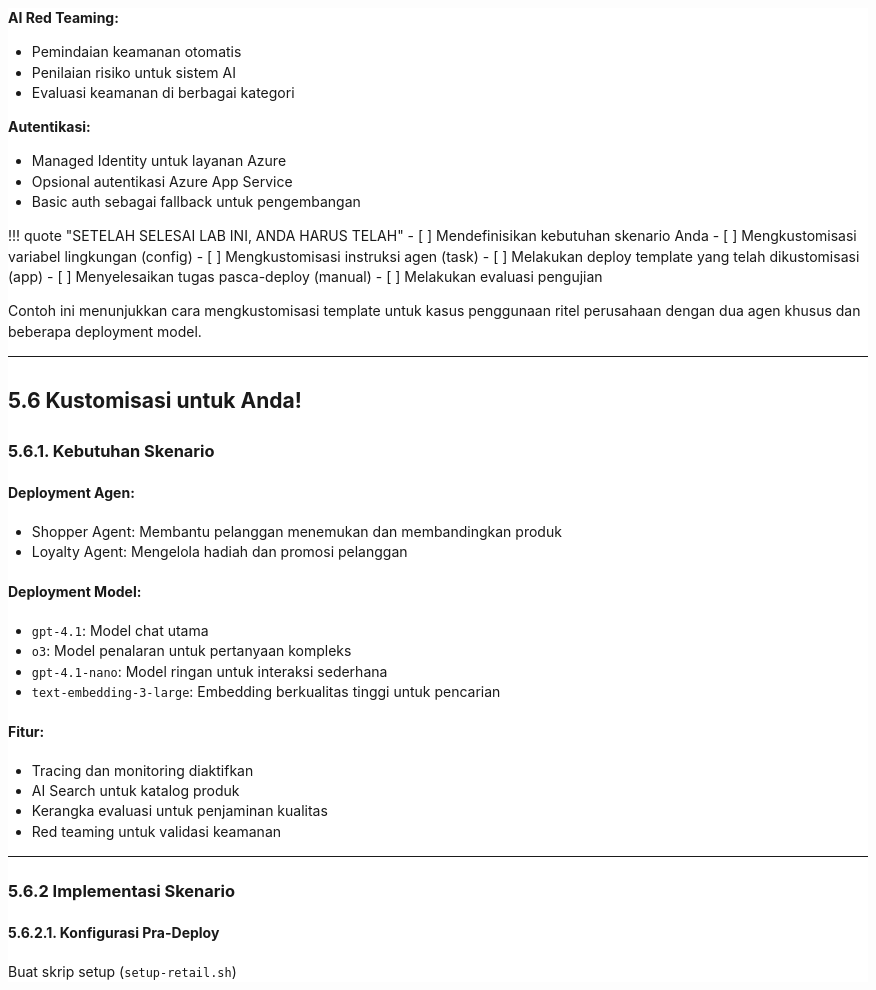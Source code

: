 **AI Red Teaming:**

- Pemindaian keamanan otomatis
- Penilaian risiko untuk sistem AI
- Evaluasi keamanan di berbagai kategori

**Autentikasi:**

- Managed Identity untuk layanan Azure
- Opsional autentikasi Azure App Service
- Basic auth sebagai fallback untuk pengembangan

!!! quote "SETELAH SELESAI LAB INI, ANDA HARUS TELAH"
    - [ ] Mendefinisikan kebutuhan skenario Anda
    - [ ] Mengkustomisasi variabel lingkungan (config)
    - [ ] Mengkustomisasi instruksi agen (task)
    - [ ] Melakukan deploy template yang telah dikustomisasi (app)
    - [ ] Menyelesaikan tugas pasca-deploy (manual)
    - [ ] Melakukan evaluasi pengujian

Contoh ini menunjukkan cara mengkustomisasi template untuk kasus penggunaan ritel perusahaan dengan dua agen khusus dan beberapa deployment model.

---

## 5.6 Kustomisasi untuk Anda!

### 5.6.1. Kebutuhan Skenario

#### **Deployment Agen:** 

   - Shopper Agent: Membantu pelanggan menemukan dan membandingkan produk
   - Loyalty Agent: Mengelola hadiah dan promosi pelanggan

#### **Deployment Model:**

   - `gpt-4.1`: Model chat utama
   - `o3`: Model penalaran untuk pertanyaan kompleks
   - `gpt-4.1-nano`: Model ringan untuk interaksi sederhana
   - `text-embedding-3-large`: Embedding berkualitas tinggi untuk pencarian

#### **Fitur:**

   - Tracing dan monitoring diaktifkan
   - AI Search untuk katalog produk
   - Kerangka evaluasi untuk penjaminan kualitas
   - Red teaming untuk validasi keamanan

---

### 5.6.2 Implementasi Skenario

#### 5.6.2.1. Konfigurasi Pra-Deploy

Buat skrip setup (`setup-retail.sh`)
